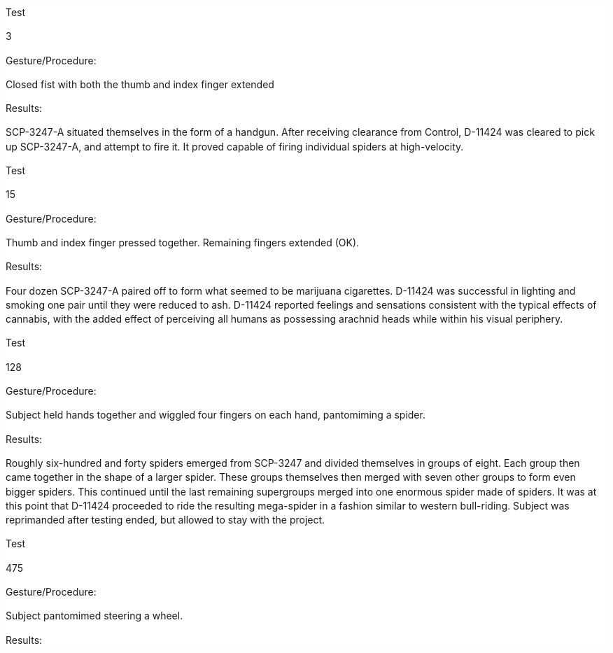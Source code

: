 Test

3

Gesture/Procedure:

Closed fist with both the thumb and index finger extended

Results:

SCP-3247-A situated themselves in the form of a handgun. After receiving clearance from Control, D-11424 was cleared to pick up SCP-3247-A, and attempt to fire it. It proved capable of firing individual spiders at high-velocity.

  
  

Test

15

Gesture/Procedure:

Thumb and index finger pressed together. Remaining fingers extended (OK).

Results:

Four dozen SCP-3247-A paired off to form what seemed to be marijuana cigarettes. D-11424 was successful in lighting and smoking one pair until they were reduced to ash. D-11424 reported feelings and sensations consistent with the typical effects of cannabis, with the added effect of perceiving all humans as possessing arachnid heads while within his visual periphery.

  
  

Test

128

Gesture/Procedure:

Subject held hands together and wiggled four fingers on each hand, pantomiming a spider.

Results:

Roughly six-hundred and forty spiders emerged from SCP-3247 and divided themselves in groups of eight. Each group then came together in the shape of a larger spider. These groups themselves then merged with seven other groups to form even bigger spiders. This continued until the last remaining supergroups merged into one enormous spider made of spiders. It was at this point that D-11424 proceeded to ride the resulting mega-spider in a fashion similar to western bull-riding. Subject was reprimanded after testing ended, but allowed to stay with the project.

  
  

Test

475

Gesture/Procedure:

Subject pantomimed steering a wheel.

Results:
